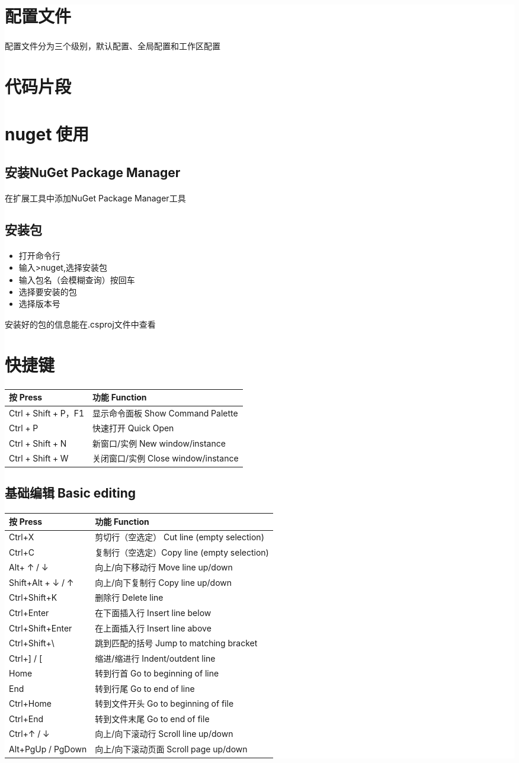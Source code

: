
# 配置文件
配置文件分为三个级别，默认配置、全局配置和工作区配置

# 代码片段

# nuget 使用
## 安装NuGet Package Manager
在扩展工具中添加NuGet Package Manager工具
## 安装包
* 打开命令行
* 输入>nuget,选择安装包
* 输入包名（会模糊查询）按回车
* 选择要安装的包
* 选择版本号

安装好的包的信息能在.csproj文件中查看
# 快捷键
|按 Press|功能 Function|
|:---|:----|
|Ctrl + Shift + P，F1	|显示命令面板 Show Command Palette
|Ctrl + P	|快速打开 Quick Open
|Ctrl + Shift + N	|新窗口/实例 New window/instance
|Ctrl + Shift + W	|关闭窗口/实例 Close window/instance
## 基础编辑 Basic editing
|按 Press	|功能 Function
|:---|:---|
|Ctrl+X	|剪切行（空选定） Cut line (empty selection)
|Ctrl+C	|复制行（空选定）Copy line (empty selection)
|Alt+ ↑ / ↓	|向上/向下移动行 Move line up/down
|Shift+Alt + ↓ / ↑	|向上/向下复制行 Copy line up/down
|Ctrl+Shift+K	|删除行 Delete line
|Ctrl+Enter	|在下面插入行 Insert line below
|Ctrl+Shift+Enter	|在上面插入行 Insert line above
|Ctrl+Shift+\	|跳到匹配的括号 Jump to matching bracket
|Ctrl+] / [	|缩进/缩进行 Indent/outdent line
|Home	|转到行首 Go to beginning of line
|End	|转到行尾 Go to end of line
|Ctrl+Home	|转到文件开头 Go to beginning of file
|Ctrl+End	|转到文件末尾 Go to end of file
|Ctrl+↑ / ↓	|向上/向下滚动行 Scroll line up/down
|Alt+PgUp / PgDown	|向上/向下滚动页面 Scroll page up/down